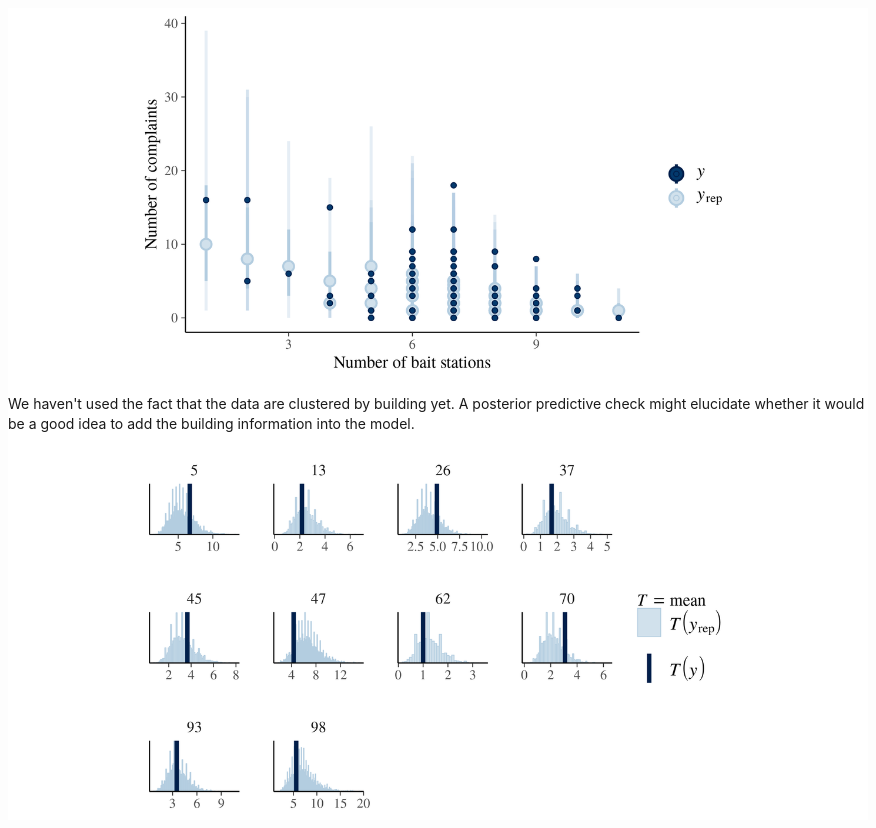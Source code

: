 <img src="workflow_files/figure-html/unnamed-chunk-32-1.png" width="70%" style="display: block; margin: auto;" />

We haven't used the fact that the data are clustered by building
yet. A posterior predictive check might elucidate whether it would be
a good idea to add the building information into the model.

<img src="workflow_files/figure-html/ppc-group_means-1.png" width="70%" style="display: block; margin: auto;" />
